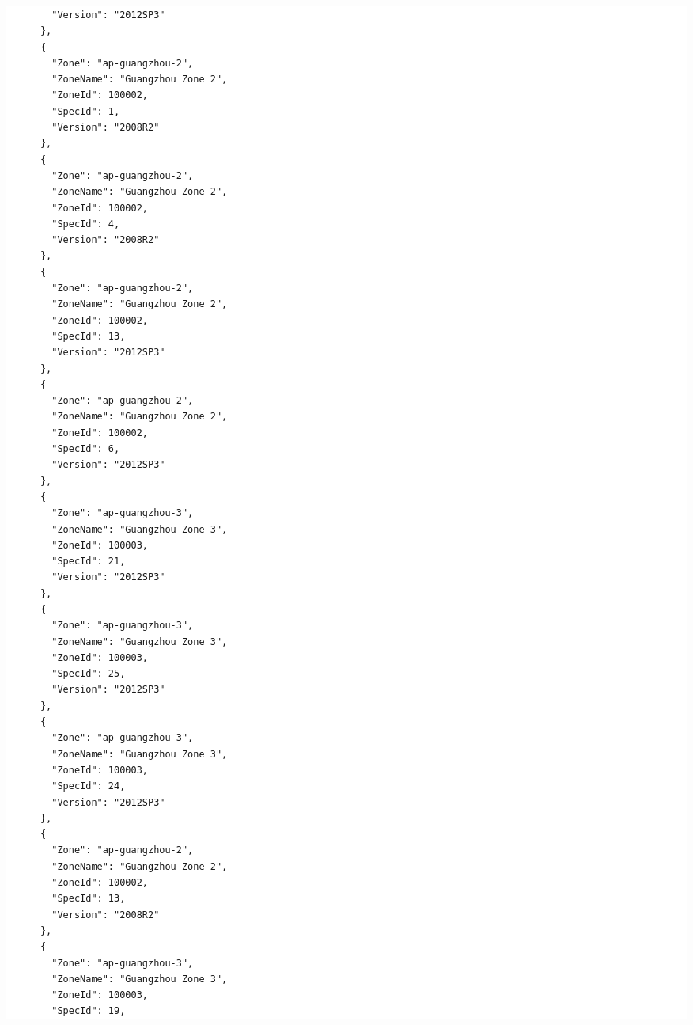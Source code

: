 ```
        "Version": "2012SP3"
      },
      {
        "Zone": "ap-guangzhou-2",
        "ZoneName": "Guangzhou Zone 2",
        "ZoneId": 100002,
        "SpecId": 1,
        "Version": "2008R2"
      },
      {
        "Zone": "ap-guangzhou-2",
        "ZoneName": "Guangzhou Zone 2",
        "ZoneId": 100002,
        "SpecId": 4,
        "Version": "2008R2"
      },
      {
        "Zone": "ap-guangzhou-2",
        "ZoneName": "Guangzhou Zone 2",
        "ZoneId": 100002,
        "SpecId": 13,
        "Version": "2012SP3"
      },
      {
        "Zone": "ap-guangzhou-2",
        "ZoneName": "Guangzhou Zone 2",
        "ZoneId": 100002,
        "SpecId": 6,
        "Version": "2012SP3"
      },
      {
        "Zone": "ap-guangzhou-3",
        "ZoneName": "Guangzhou Zone 3",
        "ZoneId": 100003,
        "SpecId": 21,
        "Version": "2012SP3"
      },
      {
        "Zone": "ap-guangzhou-3",
        "ZoneName": "Guangzhou Zone 3",
        "ZoneId": 100003,
        "SpecId": 25,
        "Version": "2012SP3"
      },
      {
        "Zone": "ap-guangzhou-3",
        "ZoneName": "Guangzhou Zone 3",
        "ZoneId": 100003,
        "SpecId": 24,
        "Version": "2012SP3"
      },
      {
        "Zone": "ap-guangzhou-2",
        "ZoneName": "Guangzhou Zone 2",
        "ZoneId": 100002,
        "SpecId": 13,
        "Version": "2008R2"
      },
      {
        "Zone": "ap-guangzhou-3",
        "ZoneName": "Guangzhou Zone 3",
        "ZoneId": 100003,
        "SpecId": 19,
```